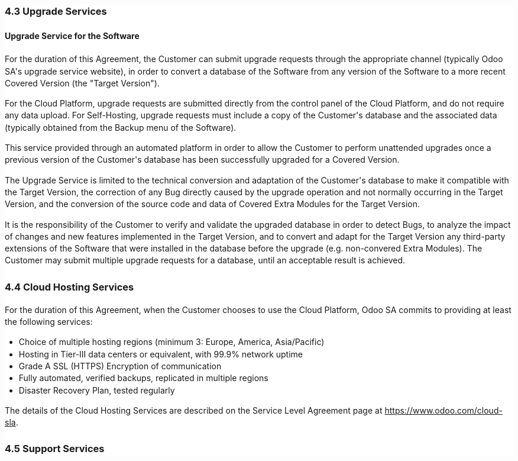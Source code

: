 ### 4.3 Upgrade Services

#### Upgrade Service for the Software

For the duration of this Agreement, the Customer can submit upgrade
requests through the appropriate channel (typically Odoo SA's upgrade
service website), in order to convert a database of the Software from
any version of the Software to a more recent Covered Version (the
"Target Version").

For the Cloud Platform, upgrade requests are submitted directly from the
control panel of the Cloud Platform, and do not require any data upload.
For Self-Hosting, upgrade requests must include a copy of the Customer's
database and the associated data (typically obtained from the Backup
menu of the Software).

This service provided through an automated platform in order to allow
the Customer to perform unattended upgrades once a previous version of
the Customer's database has been successfully upgraded for a Covered
Version.

The Upgrade Service is limited to the technical conversion and
adaptation of the Customer's database to make it compatible with the
Target Version, the correction of any Bug directly caused by the upgrade
operation and not normally occurring in the Target Version, and the
conversion of the source code and data of Covered Extra Modules for the
Target Version.

It is the responsibility of the Customer to verify and validate the
upgraded database in order to detect Bugs, to analyze the impact of
changes and new features implemented in the Target Version, and to
convert and adapt for the Target Version any third-party extensions of
the Software that were installed in the database before the upgrade
(e.g. non-convered Extra Modules). The Customer may submit multiple
upgrade requests for a database, until an acceptable result is achieved.

### 4.4 Cloud Hosting Services

For the duration of this Agreement, when the Customer chooses to use the
Cloud Platform, Odoo SA commits to providing at least the following
services:

  - Choice of multiple hosting regions (minimum 3: Europe, America,
    Asia/Pacific)
  - Hosting in Tier-III data centers or equivalent, with 99.9% network
    uptime
  - Grade A SSL (HTTPS) Encryption of communication
  - Fully automated, verified backups, replicated in multiple regions
  - Disaster Recovery Plan, tested regularly

The details of the Cloud Hosting Services are described on the Service
Level Agreement page at <https://www.odoo.com/cloud-sla>.

### 4.5 Support Services
